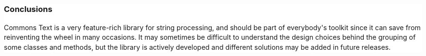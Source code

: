 ### Conclusions

Commons Text is a very feature-rich library for string processing, and should be part of everybody's toolkit since it can save from reinventing the wheel in many occasions. It may sometimes be difficult to understand the design choices behind the grouping of some classes and methods, but the library is actively developed and different solutions may be added in future releases.